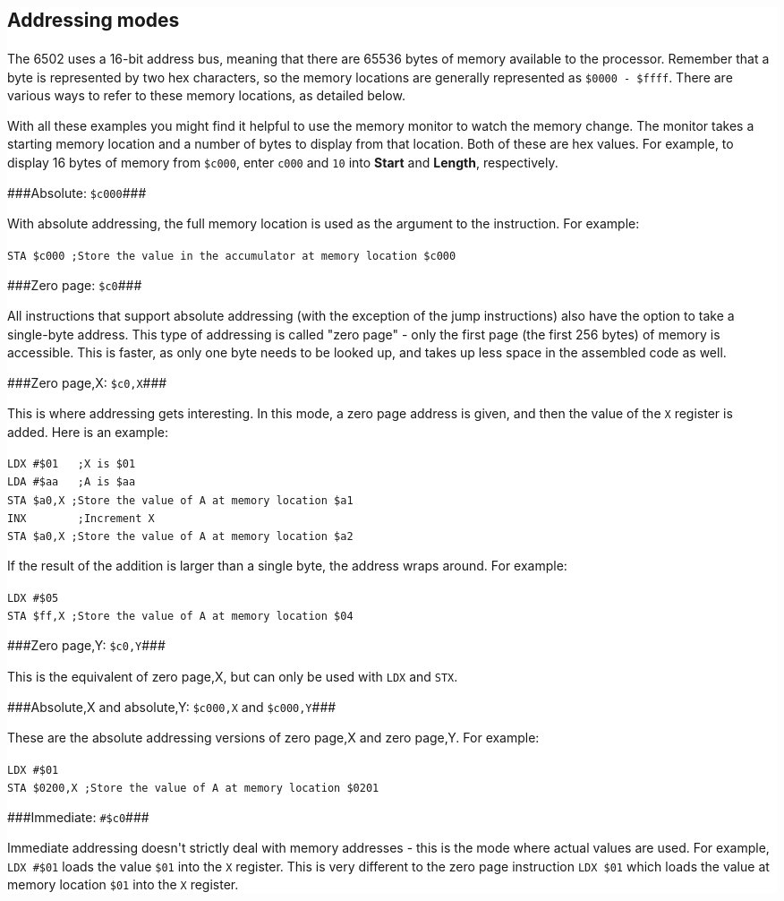 
<h2 id='addressing'>Addressing modes</h2>

The 6502 uses a 16-bit address bus, meaning that there are 65536 bytes of
memory available to the processor. Remember that a byte is represented by two
hex characters, so the memory locations are generally represented as `$0000 -
$ffff`. There are various ways to refer to these memory locations, as detailed below.

With all these examples you might find it helpful to use the memory monitor to
watch the memory change. The monitor takes a starting memory location and a
number of bytes to display from that location. Both of these are hex values.
For example, to display 16 bytes of memory from `$c000`, enter `c000` and `10`
into **Start** and **Length**, respectively.

###Absolute: `$c000`###

With absolute addressing, the full memory location is used as the argument to the instruction. For example:

    STA $c000 ;Store the value in the accumulator at memory location $c000

###Zero page: `$c0`###

All instructions that support absolute addressing (with the exception of the jump
instructions) also have the option to take a single-byte address. This type of
addressing is called "zero page" - only the first page (the first 256 bytes) of
memory is accessible. This is faster, as only one byte needs to be looked up,
and takes up less space in the assembled code as well.

###Zero page,X: `$c0,X`###

This is where addressing gets interesting. In this mode, a zero page address is given, and then the value of the `X` register is added. Here is an example:

    LDX #$01   ;X is $01
    LDA #$aa   ;A is $aa
    STA $a0,X ;Store the value of A at memory location $a1
    INX        ;Increment X
    STA $a0,X ;Store the value of A at memory location $a2

If the result of the addition is larger than a single byte, the address wraps around. For example:

    LDX #$05
    STA $ff,X ;Store the value of A at memory location $04

###Zero page,Y: `$c0,Y`###

This is the equivalent of zero page,X, but can only be used with `LDX` and `STX`.

###Absolute,X and absolute,Y: `$c000,X` and `$c000,Y`###

These are the absolute addressing versions of zero page,X and zero page,Y. For example:

    LDX #$01
    STA $0200,X ;Store the value of A at memory location $0201

###Immediate: `#$c0`###

Immediate addressing doesn't strictly deal with memory addresses - this is the
mode where actual values are used. For example, `LDX #$01` loads the value
`$01` into the `X` register. This is very different to the zero page
instruction `LDX $01` which loads the value at memory location `$01` into the
`X` register.

